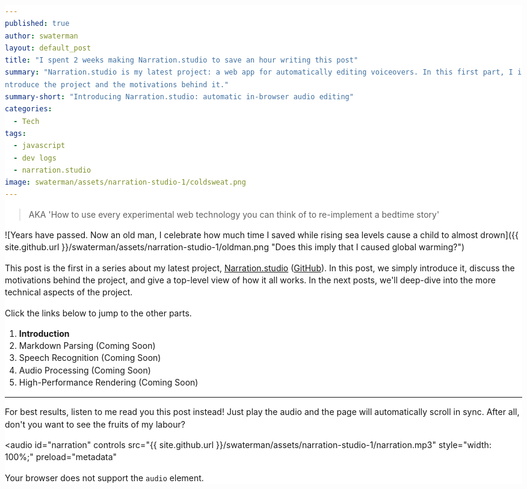 ```yaml
---
published: true
author: swaterman
layout: default_post
title: "I spent 2 weeks making Narration.studio to save an hour writing this post"
summary: "Narration.studio is my latest project: a web app for automatically editing voiceovers. In this first part, I introduce the project and the motivations behind it."
summary-short: "Introducing Narration.studio: automatic in-browser audio editing"
categories:
  - Tech
tags:
  - javascript
  - dev logs
  - narration.studio
image: swaterman/assets/narration-studio-1/coldsweat.png
---
```


> AKA 'How to use every experimental web technology you can think of to re-implement a bedtime story'

![Years have passed. Now an old man, I celebrate how much time I saved while rising sea levels cause a child to almost drown]({{ site.github.url }}/swaterman/assets/narration-studio-1/oldman.png "Does this imply that I caused global warming?")

This post is the first in a series about my latest project, [Narration.studio](https://narration.studio) ([GitHub](https://github.com/stevenwaterman/narration.studio)).
In this post, we simply introduce it, discuss the motivations behind the project, and give a top-level view of how it all works.
In the next posts, we'll deep-dive into the more technical aspects of the project.

Click the links below to jump to the other parts.

1. **Introduction**
1. Markdown Parsing (Coming Soon)
1. Speech Recognition (Coming Soon)
1. Audio Processing (Coming Soon)
1. High-Performance Rendering (Coming Soon)

<hr/>

For best results, listen to me read you this post instead!
Just play the audio and the page will automatically scroll in sync.
After all, don't you want to see the fruits of my labour?

<audio 
  id="narration" 
  controls 
  src="{{ site.github.url }}/swaterman/assets/narration-studio-1/narration.mp3"
  style="width: 100%;"
  preload="metadata"
>
  Your browser does not support the <code>audio</code> element.
</audio>
